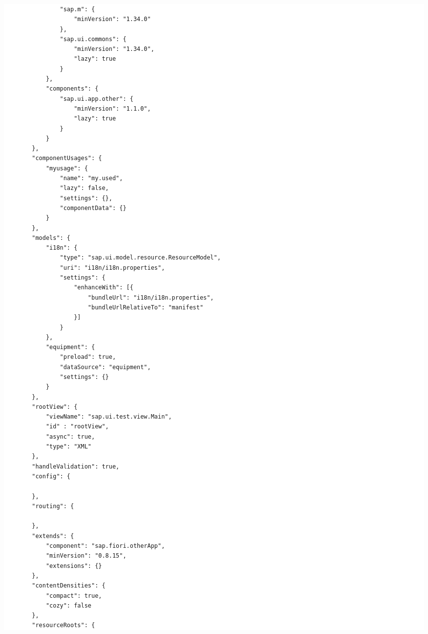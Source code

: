``` { .collapsible .expanded}
                "sap.m": {
                    "minVersion": "1.34.0"
                },
                "sap.ui.commons": {
                    "minVersion": "1.34.0",
                    "lazy": true
                }
            },
            "components": {
                "sap.ui.app.other": {
                    "minVersion": "1.1.0",
                    "lazy": true
                }
            }
        },
        "componentUsages": {
            "myusage": {
                "name": "my.used",
                "lazy": false,
                "settings": {},
                "componentData": {}
            }
        },
        "models": {
            "i18n": {
                "type": "sap.ui.model.resource.ResourceModel",
                "uri": "i18n/i18n.properties",
                "settings": {
                    "enhanceWith": [{
                        "bundleUrl": "i18n/i18n.properties",
                        "bundleUrlRelativeTo": "manifest"
                    }]
                }
            },
            "equipment": {
                "preload": true,
                "dataSource": "equipment",
                "settings": {}
            }
        },
        "rootView": {
            "viewName": "sap.ui.test.view.Main",
            "id" : "rootView",
            "async": true,
            "type": "XML"
        },
        "handleValidation": true,
        "config": {
 
        },
        "routing": {
 
        },
        "extends": {
            "component": "sap.fiori.otherApp",
            "minVersion": "0.8.15",
            "extensions": {}
        },
        "contentDensities": {
            "compact": true,
            "cozy": false
        },
        "resourceRoots": {
```